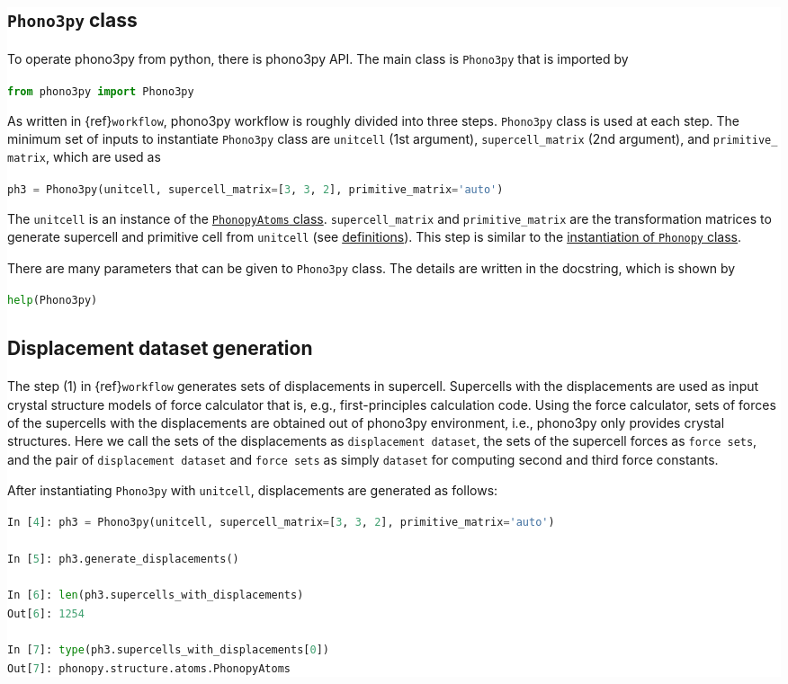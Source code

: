
## `Phono3py` class

To operate phono3py from python, there is phono3py API. The main class is
`Phono3py` that is imported by

```python
from phono3py import Phono3py
```

As written in {ref}`workflow`, phono3py workflow is roughly divided into three
steps. `Phono3py` class is used at each step. The minimum set of inputs to
instantiate `Phono3py` class are `unitcell` (1st argument), `supercell_matrix`
(2nd argument), and `primitive_matrix`, which are used as

```python
ph3 = Phono3py(unitcell, supercell_matrix=[3, 3, 2], primitive_matrix='auto')
```

The `unitcell` is an instance of the
[`PhonopyAtoms` class](https://phonopy.github.io/phonopy/phonopy-module.html#phonopyatoms-class).
`supercell_matrix` and `primitive_matrix` are the transformation matrices to
generate supercell and primitive cell from `unitcell` (see
[definitions](https://phonopy.github.io/phonopy/phonopy-module.html#definitions-of-variables)).
This step is similar to the
[instantiation of `Phonopy` class](https://phonopy.github.io/phonopy/phonopy-module.html#pre-process).

There are many parameters that can be given to `Phono3py` class. The details are
written in the docstring, which is shown by

```python
help(Phono3py)
```

## Displacement dataset generation

The step (1) in {ref}`workflow` generates sets of displacements in supercell.
Supercells with the displacements are used as input crystal structure models of
force calculator that is, e.g., first-principles calculation code. Using the
force calculator, sets of forces of the supercells with the displacements are
obtained out of phono3py environment, i.e., phono3py only provides crystal
structures. Here we call the sets of the displacements as
`displacement dataset`, the sets of the supercell forces as `force sets`, and
the pair of `displacement dataset` and `force sets` as simply `dataset` for
computing second and third force constants.

After instantiating `Phono3py` with `unitcell`, displacements are generated as
follows:

```python
In [4]: ph3 = Phono3py(unitcell, supercell_matrix=[3, 3, 2], primitive_matrix='auto')

In [5]: ph3.generate_displacements()

In [6]: len(ph3.supercells_with_displacements)
Out[6]: 1254

In [7]: type(ph3.supercells_with_displacements[0])
Out[7]: phonopy.structure.atoms.PhonopyAtoms
```
